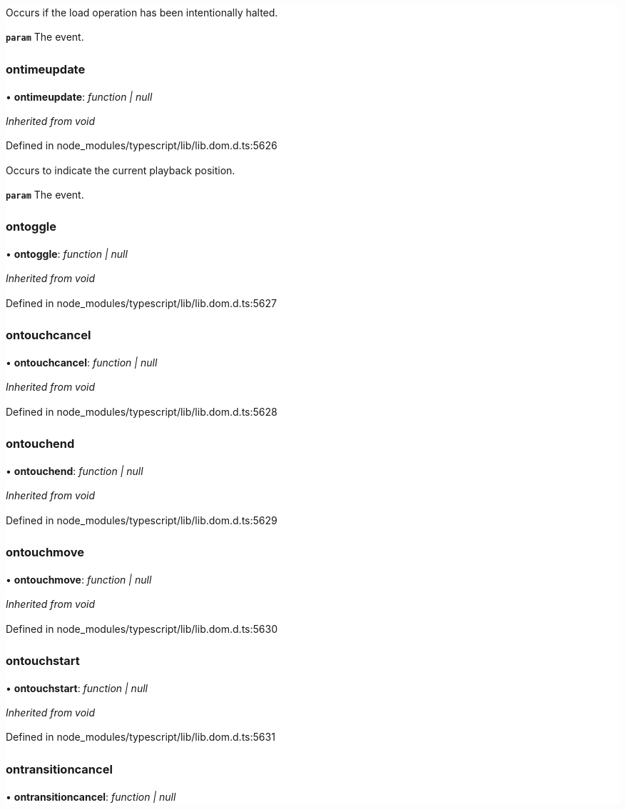 Occurs if the load operation has been intentionally halted.

**`param`** The event.

### ontimeupdate

• **ontimeupdate**: _function \| null_

_Inherited from void_

Defined in node\_modules/typescript/lib/lib.dom.d.ts:5626

Occurs to indicate the current playback position.

**`param`** The event.

### ontoggle

• **ontoggle**: _function \| null_

_Inherited from void_

Defined in node\_modules/typescript/lib/lib.dom.d.ts:5627

### ontouchcancel

• **ontouchcancel**: _function \| null_

_Inherited from void_

Defined in node\_modules/typescript/lib/lib.dom.d.ts:5628

### ontouchend

• **ontouchend**: _function \| null_

_Inherited from void_

Defined in node\_modules/typescript/lib/lib.dom.d.ts:5629

### ontouchmove

• **ontouchmove**: _function \| null_

_Inherited from void_

Defined in node\_modules/typescript/lib/lib.dom.d.ts:5630

### ontouchstart

• **ontouchstart**: _function \| null_

_Inherited from void_

Defined in node\_modules/typescript/lib/lib.dom.d.ts:5631

### ontransitioncancel

• **ontransitioncancel**: _function \| null_
